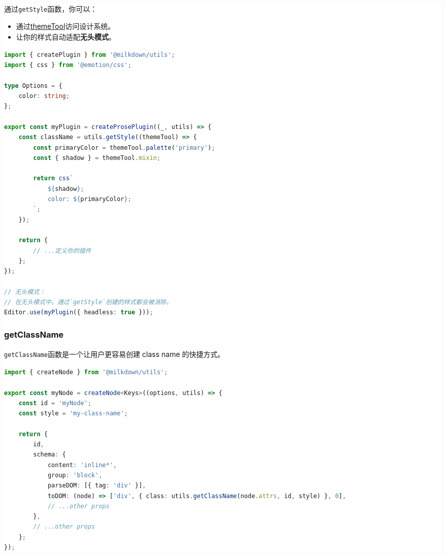 通过`getStyle`函数，你可以：

-   通过[themeTool](/#/zh-hans/design-system)访问设计系统。
-   让你的样式自动适配**无头模式**。

```typescript
import { createPlugin } from '@milkdown/utils';
import { css } from '@emotion/css';

type Options = {
    color: string;
};

export const myPlugin = createProsePlugin((_, utils) => {
    const className = utils.getStyle((themeTool) => {
        const primaryColor = themeTool.palette('primary');
        const { shadow } = themeTool.mixin;

        return css`
            ${shadow};
            color: ${primaryColor};
        `;
    });

    return {
        // ...定义你的插件
    };
});

// 无头模式：
// 在无头模式中，通过`getStyle`创建的样式都会被消除。
Editor.use(myPlugin({ headless: true }));
```

### getClassName

`getClassName`函数是一个让用户更容易创建 class name 的快捷方式。

```typescript
import { createNode } from '@milkdown/utils';

export const myNode = createNode<Keys>((options, utils) => {
    const id = 'myNode';
    const style = 'my-class-name';

    return {
        id,
        schema: {
            content: 'inline*',
            group: 'block',
            parseDOM: [{ tag: 'div' }],
            toDOM: (node) => ['div', { class: utils.getClassName(node.attrs, id, style) }, 0],
            // ...other props
        },
        // ...other props
    };
});
```

